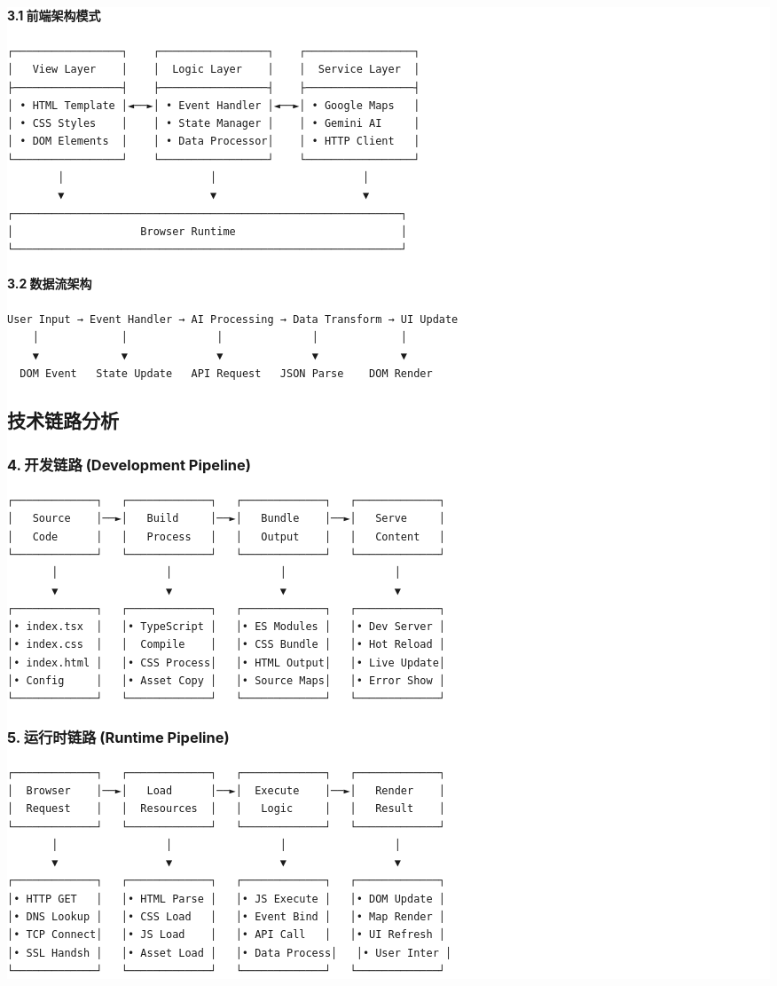#### 3.1 前端架构模式

```
┌─────────────────┐    ┌─────────────────┐    ┌─────────────────┐
│   View Layer    │    │  Logic Layer    │    │  Service Layer  │
├─────────────────┤    ├─────────────────┤    ├─────────────────┤
│ • HTML Template │◄──►│ • Event Handler │◄──►│ • Google Maps   │
│ • CSS Styles    │    │ • State Manager │    │ • Gemini AI     │
│ • DOM Elements  │    │ • Data Processor│    │ • HTTP Client   │
└─────────────────┘    └─────────────────┘    └─────────────────┘
        │                       │                       │
        ▼                       ▼                       ▼
┌─────────────────────────────────────────────────────────────┐
│                    Browser Runtime                          │
└─────────────────────────────────────────────────────────────┘
```

#### 3.2 数据流架构

```
User Input → Event Handler → AI Processing → Data Transform → UI Update
    │             │              │              │             │
    ▼             ▼              ▼              ▼             ▼
  DOM Event   State Update   API Request   JSON Parse    DOM Render
```

## 技术链路分析

### 4. 开发链路 (Development Pipeline)

```
┌─────────────┐   ┌─────────────┐   ┌─────────────┐   ┌─────────────┐
│   Source    │──►│   Build     │──►│   Bundle    │──►│   Serve     │
│   Code      │   │   Process   │   │   Output    │   │   Content   │
└─────────────┘   └─────────────┘   └─────────────┘   └─────────────┘
       │                 │                 │                 │
       ▼                 ▼                 ▼                 ▼
┌─────────────┐   ┌─────────────┐   ┌─────────────┐   ┌─────────────┐
│• index.tsx  │   │• TypeScript │   │• ES Modules │   │• Dev Server │
│• index.css  │   │  Compile    │   │• CSS Bundle │   │• Hot Reload │
│• index.html │   │• CSS Process│   │• HTML Output│   │• Live Update│
│• Config     │   │• Asset Copy │   │• Source Maps│   │• Error Show │
└─────────────┘   └─────────────┘   └─────────────┘   └─────────────┘
```

### 5. 运行时链路 (Runtime Pipeline)

```
┌─────────────┐   ┌─────────────┐   ┌─────────────┐   ┌─────────────┐
│  Browser    │──►│   Load      │──►│  Execute    │──►│   Render    │
│  Request    │   │  Resources  │   │   Logic     │   │   Result    │
└─────────────┘   └─────────────┘   └─────────────┘   └─────────────┘
       │                 │                 │                 │
       ▼                 ▼                 ▼                 ▼
┌─────────────┐   ┌─────────────┐   ┌─────────────┐   ┌─────────────┐
│• HTTP GET   │   │• HTML Parse │   │• JS Execute │   │• DOM Update │
│• DNS Lookup │   │• CSS Load   │   │• Event Bind │   │• Map Render │
│• TCP Connect│   │• JS Load    │   │• API Call   │   │• UI Refresh │
│• SSL Handsh │   │• Asset Load │   │• Data Process│   │• User Inter │
└─────────────┘   └─────────────┘   └─────────────┘   └─────────────┘
```
